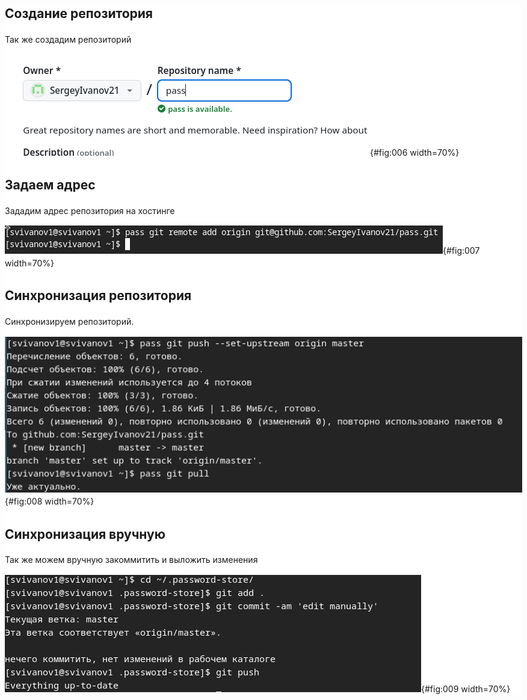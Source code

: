 ## Создание репозитория

Так же создадим репозиторий

![Создание репозитория](image/6.png){#fig:006 width=70%}

## Задаем адрес

Зададим адрес репозитория на хостинге  

![Задаем адрес](image/7.png){#fig:007 width=70%}

## Синхронизация репозитория

Синхронизируем репозиторий. 

![Синхронизация репозитория](image/8.png){#fig:008 width=70%}

## Синхронизация вручную

Так же можем вручную закоммитить и выложить изменения 

![Синхронизация вручную](image/9.png){#fig:009 width=70%}

